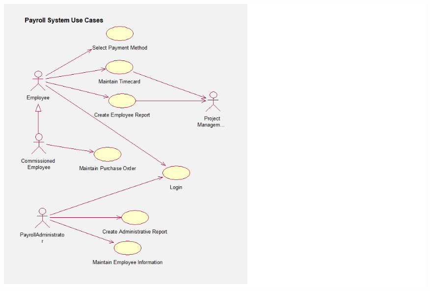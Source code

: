   <img src="final_review_UML.assets\image-20220830192937303.png" alt="image-20220830192937303" style="zoom:80%;" />